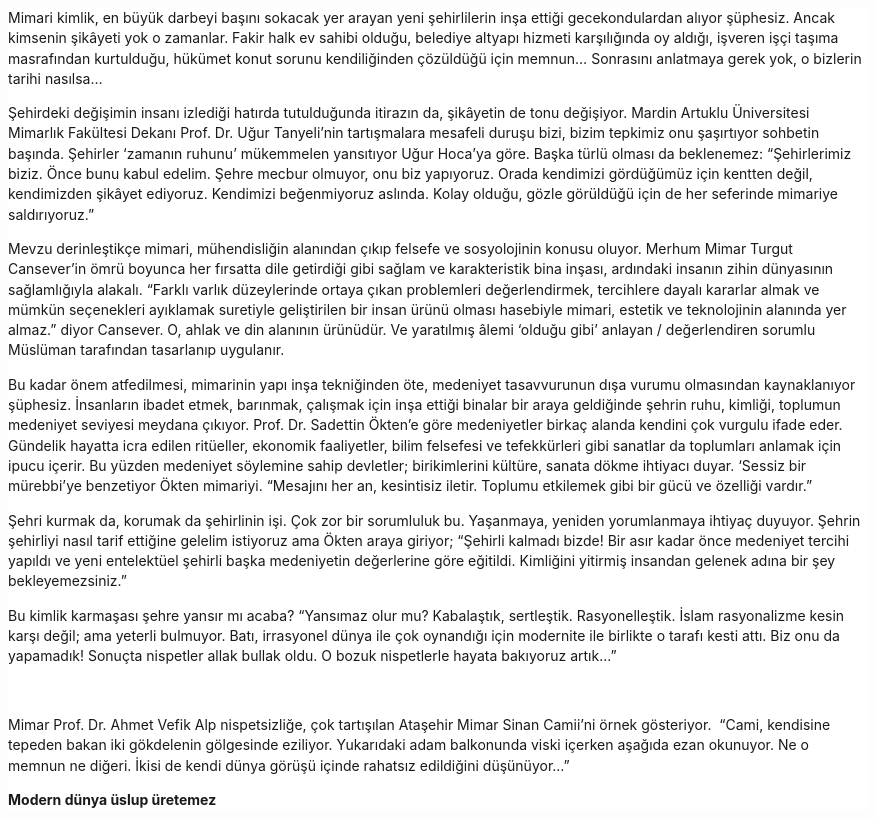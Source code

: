    </p>
   <p>
    Mimari kimlik, en büyük darbeyi başını sokacak yer arayan yeni şehirlilerin inşa ettiği gecekondulardan alıyor şüphesiz. Ancak kimsenin şikâyeti yok o zamanlar. Fakir halk ev sahibi olduğu, belediye altyapı hizmeti karşılığında oy aldığı, işveren işçi taşıma masrafından kurtulduğu, hükümet konut sorunu kendiliğinden çözüldüğü için memnun… Sonrasını anlatmaya gerek yok, o bizlerin tarihi nasılsa…
   </p>
   <p>
    Şehirdeki değişimin insanı izlediği hatırda tutulduğunda itirazın da, şikâyetin de tonu değişiyor. Mardin Artuklu Üniversitesi Mimarlık Fakültesi Dekanı Prof. Dr. Uğur Tanyeli’nin tartışmalara mesafeli duruşu bizi, bizim tepkimiz onu şaşırtıyor sohbetin başında. Şehirler ‘zamanın ruhunu’ mükemmelen yansıtıyor Uğur Hoca’ya göre. Başka türlü olması da beklenemez: “Şehirlerimiz biziz. Önce bunu kabul edelim. Şehre mecbur olmuyor, onu biz yapıyoruz. Orada kendimizi gördüğümüz için kentten değil, kendimizden şikâyet ediyoruz. Kendimizi beğenmiyoruz aslında. Kolay olduğu, gözle görüldüğü için de her seferinde mimariye saldırıyoruz.”
   </p>
   <p>
    Mevzu derinleştikçe mimari, mühendisliğin alanından çıkıp felsefe ve sosyolojinin konusu oluyor. Merhum Mimar Turgut Cansever’in ömrü boyunca her fırsatta dile getirdiği gibi sağlam ve karakteristik bina inşası, ardındaki insanın zihin dünyasının sağlamlığıyla alakalı. “Farklı varlık düzeylerinde ortaya çıkan problemleri değerlendirmek, tercihlere dayalı kararlar almak ve mümkün seçenekleri ayıklamak suretiyle geliştirilen bir insan ürünü olması hasebiyle mimari, estetik ve teknolojinin alanında yer almaz.” diyor Cansever. O, ahlak ve din alanının ürünüdür. Ve yaratılmış âlemi ‘olduğu gibi’ anlayan / değerlendiren sorumlu Müslüman tarafından tasarlanıp uygulanır.
   </p>
   <p>
    Bu kadar önem atfedilmesi, mimarinin yapı inşa tekniğinden öte, medeniyet tasavvurunun dışa vurumu olmasından kaynaklanıyor şüphesiz. İnsanların ibadet etmek, barınmak, çalışmak için inşa ettiği binalar bir araya geldiğinde şehrin ruhu, kimliği, toplumun medeniyet seviyesi meydana çıkıyor. Prof. Dr. Sadettin Ökten’e göre medeniyetler birkaç alanda kendini çok vurgulu ifade eder. Gündelik hayatta icra edilen ritüeller, ekonomik faaliyetler, bilim felsefesi ve tefekkürleri gibi sanatlar da toplumları anlamak için ipucu içerir. Bu yüzden medeniyet söylemine sahip devletler; birikimlerini kültüre, sanata dökme ihtiyacı duyar. ‘Sessiz bir mürebbi’ye benzetiyor Ökten mimariyi. “Mesajını her an, kesintisiz iletir. Toplumu etkilemek gibi bir gücü ve özelliği vardır.”
   </p>
   <p>
    Şehri kurmak da, korumak da şehirlinin işi. Çok zor bir sorumluluk bu. Yaşanmaya, yeniden yorumlanmaya ihtiyaç duyuyor. Şehrin şehirliyi nasıl tarif ettiğine gelelim istiyoruz ama Ökten araya giriyor; “Şehirli kalmadı bizde! Bir asır kadar önce medeniyet tercihi yapıldı ve yeni entelektüel şehirli başka medeniyetin değerlerine göre eğitildi. Kimliğini yitirmiş insandan gelenek adına bir şey bekleyemezsiniz.”
   </p>
   <p>
    Bu kimlik karmaşası şehre yansır mı acaba? “Yansımaz olur mu? Kabalaştık, sertleştik. Rasyonelleştik. İslam rasyonalizme kesin karşı değil; ama yeterli bulmuyor. Batı, irrasyonel dünya ile çok oynandığı için modernite ile birlikte o tarafı kesti attı. Biz onu da yapamadık! Sonuçta nispetler allak bullak oldu. O bozuk nispetlerle hayata bakıyoruz artık...”
   </p>
   <p>
    <img alt="" height="333" src="http://web.archive.org/web/20141102103332im_/http://medya.aksiyon.com.tr/aksiyon/2012/10/15/kat-2.jpg"/>
   </p>
   <p>
    Mimar Prof. Dr. Ahmet Vefik Alp nispetsizliğe, çok tartışılan Ataşehir Mimar Sinan Camii’ni örnek gösteriyor.  “Cami, kendisine tepeden bakan iki gökdelenin gölgesinde eziliyor. Yukarıdaki adam balkonunda viski içerken aşağıda ezan okunuyor. Ne o memnun ne diğeri. İkisi de kendi dünya görüşü içinde rahatsız edildiğini düşünüyor…”
   </p>
   <p>
    <strong>
     Modern dünya üslup üretemez
    </strong>
   </p>
   <p>